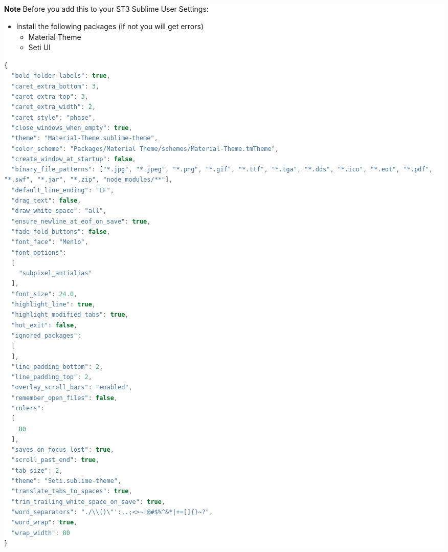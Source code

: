 **Note** Before you add this to your ST3 Sublime User Settings:

* Install the following packages (if not you will get errors)
  - Material Theme
  - Seti UI

```js
{
  "bold_folder_labels": true,
  "caret_extra_bottom": 3,
  "caret_extra_top": 3,
  "caret_extra_width": 2,
  "caret_style": "phase",
  "close_windows_when_empty": true,
  "theme": "Material-Theme.sublime-theme",
  "color_scheme": "Packages/Material Theme/schemes/Material-Theme.tmTheme",
  "create_window_at_startup": false,
  "binary_file_patterns": ["*.jpg", "*.jpeg", "*.png", "*.gif", "*.ttf", "*.tga", "*.dds", "*.ico", "*.eot", "*.pdf", "*.swf", "*.jar", "*.zip", "node_modules/**"],
  "default_line_ending": "LF",
  "drag_text": false,
  "draw_white_space": "all",
  "ensure_newline_at_eof_on_save": true,
  "fade_fold_buttons": false,
  "font_face": "Menlo",
  "font_options":
  [
    "subpixel_antialias"
  ],
  "font_size": 24.0,
  "highlight_line": true,
  "highlight_modified_tabs": true,
  "hot_exit": false,
  "ignored_packages":
  [
  ],
  "line_padding_bottom": 2,
  "line_padding_top": 2,
  "overlay_scroll_bars": "enabled",
  "remember_open_files": false,
  "rulers":
  [
    80
  ],
  "saves_on_focus_lost": true,
  "scroll_past_end": true,
  "tab_size": 2,
  "theme": "Seti.sublime-theme",
  "translate_tabs_to_spaces": true,
  "trim_trailing_white_space_on_save": true,
  "word_separators": "./\\()\"':,.;<>~!@#$%^&*|+=[]{}~?",
  "word_wrap": true,
  "wrap_width": 80
}
```
